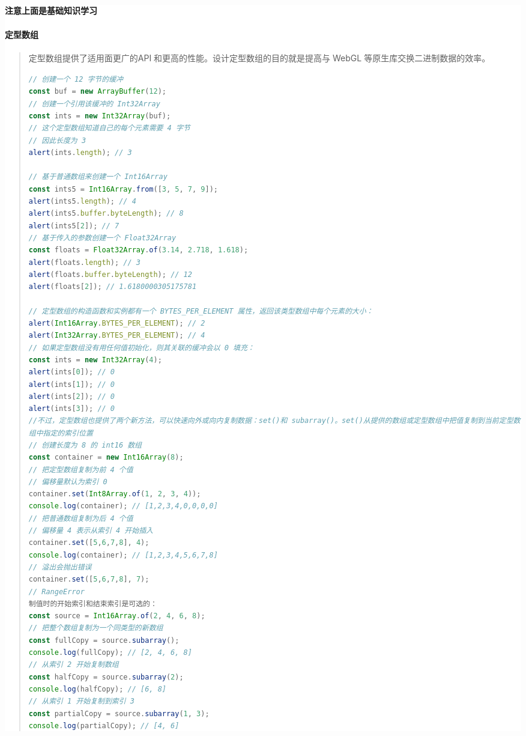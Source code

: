 **注意上面是基础知识学习**

#### 定型数组

> 定型数组提供了适用面更广的API 和更高的性能。设计定型数组的目的就是提高与 WebGL 等原生库交换二进制数据的效率。
>
> ````js
> // 创建一个 12 字节的缓冲
> const buf = new ArrayBuffer(12); 
> // 创建一个引用该缓冲的 Int32Array 
> const ints = new Int32Array(buf); 
> // 这个定型数组知道自己的每个元素需要 4 字节
> // 因此长度为 3 
> alert(ints.length); // 3
> 
> // 基于普通数组来创建一个 Int16Array 
> const ints5 = Int16Array.from([3, 5, 7, 9]); 
> alert(ints5.length); // 4 
> alert(ints5.buffer.byteLength); // 8 
> alert(ints5[2]); // 7 
> // 基于传入的参数创建一个 Float32Array 
> const floats = Float32Array.of(3.14, 2.718, 1.618); 
> alert(floats.length); // 3 
> alert(floats.buffer.byteLength); // 12 
> alert(floats[2]); // 1.6180000305175781
> 
> // 定型数组的构造函数和实例都有一个 BYTES_PER_ELEMENT 属性，返回该类型数组中每个元素的大小：
> alert(Int16Array.BYTES_PER_ELEMENT); // 2 
> alert(Int32Array.BYTES_PER_ELEMENT); // 4
> // 如果定型数组没有用任何值初始化，则其关联的缓冲会以 0 填充：
> const ints = new Int32Array(4); 
> alert(ints[0]); // 0 
> alert(ints[1]); // 0 
> alert(ints[2]); // 0 
> alert(ints[3]); // 0
> //不过，定型数组也提供了两个新方法，可以快速向外或向内复制数据：set()和 subarray()。set()从提供的数组或定型数组中把值复制到当前定型数组中指定的索引位置
> // 创建长度为 8 的 int16 数组
> const container = new Int16Array(8); 
> // 把定型数组复制为前 4 个值
> // 偏移量默认为索引 0 
> container.set(Int8Array.of(1, 2, 3, 4)); 
> console.log(container); // [1,2,3,4,0,0,0,0] 
> // 把普通数组复制为后 4 个值
> // 偏移量 4 表示从索引 4 开始插入
> container.set([5,6,7,8], 4); 
> console.log(container); // [1,2,3,4,5,6,7,8] 
> // 溢出会抛出错误
> container.set([5,6,7,8], 7); 
> // RangeError
> 制值时的开始索引和结束索引是可选的：
> const source = Int16Array.of(2, 4, 6, 8); 
> // 把整个数组复制为一个同类型的新数组
> const fullCopy = source.subarray(); 
> console.log(fullCopy); // [2, 4, 6, 8] 
> // 从索引 2 开始复制数组
> const halfCopy = source.subarray(2); 
> console.log(halfCopy); // [6, 8] 
> // 从索引 1 开始复制到索引 3 
> const partialCopy = source.subarray(1, 3); 
> console.log(partialCopy); // [4, 6]
> ````
